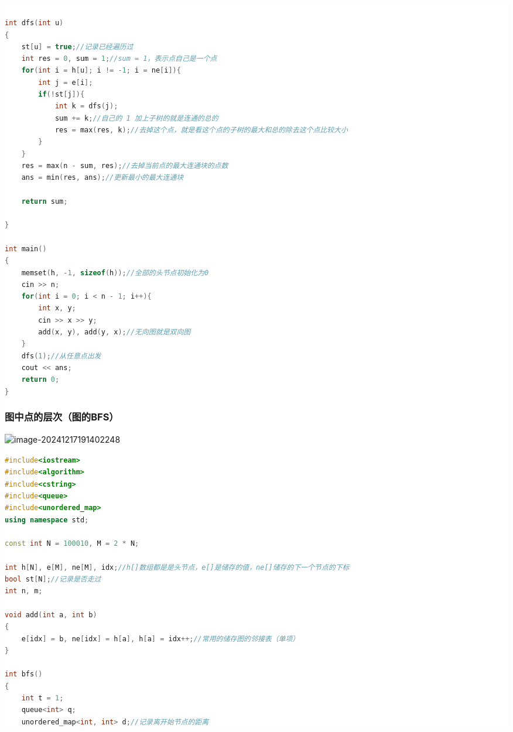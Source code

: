 ```c++

int dfs(int u)
{
    st[u] = true;//记录已经遍历过
    int res = 0, sum = 1;//sum = 1，表示点自己是一个点
    for(int i = h[u]; i != -1; i = ne[i]){
        int j = e[i];
        if(!st[j]){
            int k = dfs(j);
            sum += k;//自己的 1 加上子树的就是连通的总的
            res = max(res, k);//去掉这个点，就是看这个点的子树的最大和总的除去这个点比较大小
        }
    }
    res = max(n - sum, res);//去掉当前点的最大连通块的点数
    ans = min(res, ans);//更新最小的最大连通块

    return sum;

}

int main()
{
    memset(h, -1, sizeof(h));//全部的头节点初始化为0
    cin >> n;
    for(int i = 0; i < n - 1; i++){
        int x, y;
        cin >> x >> y;
        add(x, y), add(y, x);//无向图就是双向图
    }
    dfs(1);//从任意点出发
    cout << ans;
    return 0;
}
```

### 图中点的层次（图的BFS）

![image-20241217191402248](C:\Users\29287\AppData\Roaming\Typora\typora-user-images\image-20241217191402248.png)

```c++
#include<iostream>
#include<algorithm>
#include<cstring>
#include<queue>
#include<unordered_map>
using namespace std;

const int N = 100010, M = 2 * N;

int h[N], e[M], ne[M], idx;//h[]数组都是是头节点，e[]是储存的值，ne[]储存的下一个节点的下标
bool st[N];//记录是否走过
int n, m;

void add(int a, int b)
{
    e[idx] = b, ne[idx] = h[a], h[a] = idx++;//常用的储存图的邻接表（单项）
}

int bfs()
{
    int t = 1;
    queue<int> q;
    unordered_map<int, int> d;//记录离开始节点的距离
```